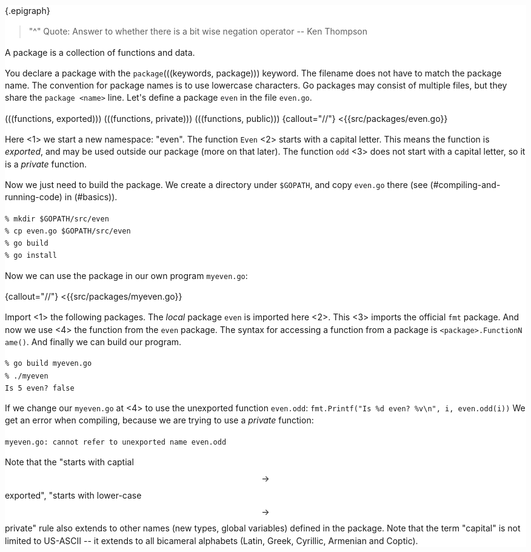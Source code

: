 {.epigraph}
> "^"
Quote: Answer to whether there is a bit wise negation operator -- Ken Thompson

A package is a collection of functions and data.

You declare a package with the `package`(((keywords, package))) keyword. The
filename does not have to match the package name. The convention for package
names is to use lowercase characters. Go packages may consist of multiple files,
but they share the `package <name>` line. Let's define a package `even` in the
file `even.go`.

(((functions, exported)))
(((functions, private)))
(((functions, public)))
{callout="//"}
<{{src/packages/even.go}}

Here <1> we start a new namespace: "even". The function `Even` <2> starts with
a capital letter. This means the function is *exported*, and may be used outside
our package (more on that later). The function `odd` <3> does not start with
a capital letter, so it is a *private* function.

Now we just need to build the package. We create a directory under `$GOPATH`,
and copy `even.go` there (see (#compiling-and-running-code) in (#basics)).

    % mkdir $GOPATH/src/even
    % cp even.go $GOPATH/src/even
    % go build
    % go install

Now we can use the package in our own program `myeven.go`:

{callout="//"}
<{{src/packages/myeven.go}}

Import <1> the following packages. The *local* package `even` is imported here
<2>. This <3> imports the official `fmt` package. And now we use <4> the
function from the `even` package. The syntax for accessing a function from
a package is `<package>.FunctionName()`. And finally we can build our program.

    % go build myeven.go
    % ./myeven
    Is 5 even? false

If we change our `myeven.go` at <4> to use the unexported function `even.odd`:
`fmt.Printf("Is %d even? %v\n", i, even.odd(i))` We get an error when compiling,
because we are trying to use a
*private* function:

    myeven.go: cannot refer to unexported name even.odd

Note that the "starts with captial $$\rightarrow$$ exported", "starts with
lower\-case $$\rightarrow$$ private" rule also extends to other names (new
types, global variables) defined in the package. Note that the term "capital" is
not limited to US-ASCII -- it extends to all bicameral alphabets (Latin, Greek,
Cyrillic, Armenian and Coptic).
